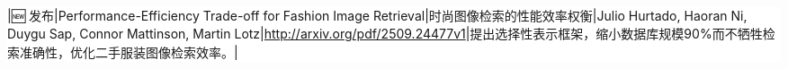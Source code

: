 |🆕 发布|Performance-Efficiency Trade-off for Fashion Image Retrieval|时尚图像检索的性能效率权衡|Julio Hurtado, Haoran Ni, Duygu Sap, Connor Mattinson, Martin Lotz|<http://arxiv.org/pdf/2509.24477v1>|提出选择性表示框架，缩小数据库规模90%而不牺牲检索准确性，优化二手服装图像检索效率。|
